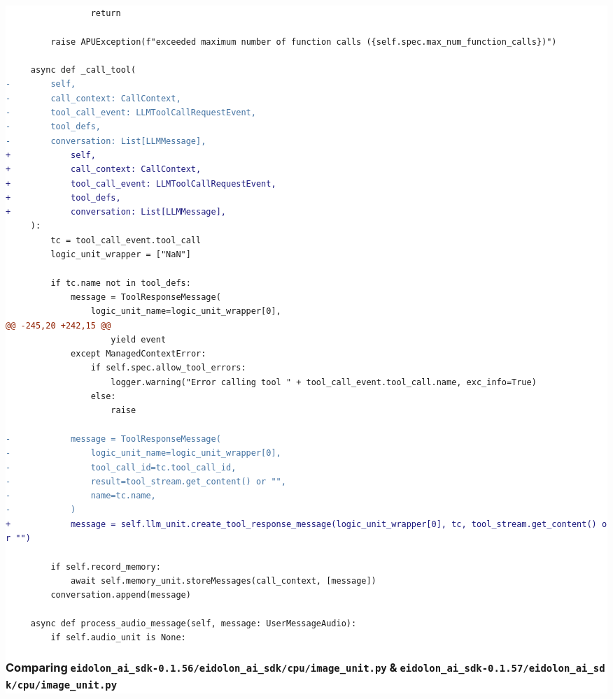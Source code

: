 ```diff
                 return
 
         raise APUException(f"exceeded maximum number of function calls ({self.spec.max_num_function_calls})")
 
     async def _call_tool(
-        self,
-        call_context: CallContext,
-        tool_call_event: LLMToolCallRequestEvent,
-        tool_defs,
-        conversation: List[LLMMessage],
+            self,
+            call_context: CallContext,
+            tool_call_event: LLMToolCallRequestEvent,
+            tool_defs,
+            conversation: List[LLMMessage],
     ):
         tc = tool_call_event.tool_call
         logic_unit_wrapper = ["NaN"]
 
         if tc.name not in tool_defs:
             message = ToolResponseMessage(
                 logic_unit_name=logic_unit_wrapper[0],
@@ -245,20 +242,15 @@
                     yield event
             except ManagedContextError:
                 if self.spec.allow_tool_errors:
                     logger.warning("Error calling tool " + tool_call_event.tool_call.name, exc_info=True)
                 else:
                     raise
 
-            message = ToolResponseMessage(
-                logic_unit_name=logic_unit_wrapper[0],
-                tool_call_id=tc.tool_call_id,
-                result=tool_stream.get_content() or "",
-                name=tc.name,
-            )
+            message = self.llm_unit.create_tool_response_message(logic_unit_wrapper[0], tc, tool_stream.get_content() or "")
 
         if self.record_memory:
             await self.memory_unit.storeMessages(call_context, [message])
         conversation.append(message)
 
     async def process_audio_message(self, message: UserMessageAudio):
         if self.audio_unit is None:
```

### Comparing `eidolon_ai_sdk-0.1.56/eidolon_ai_sdk/cpu/image_unit.py` & `eidolon_ai_sdk-0.1.57/eidolon_ai_sdk/cpu/image_unit.py`
